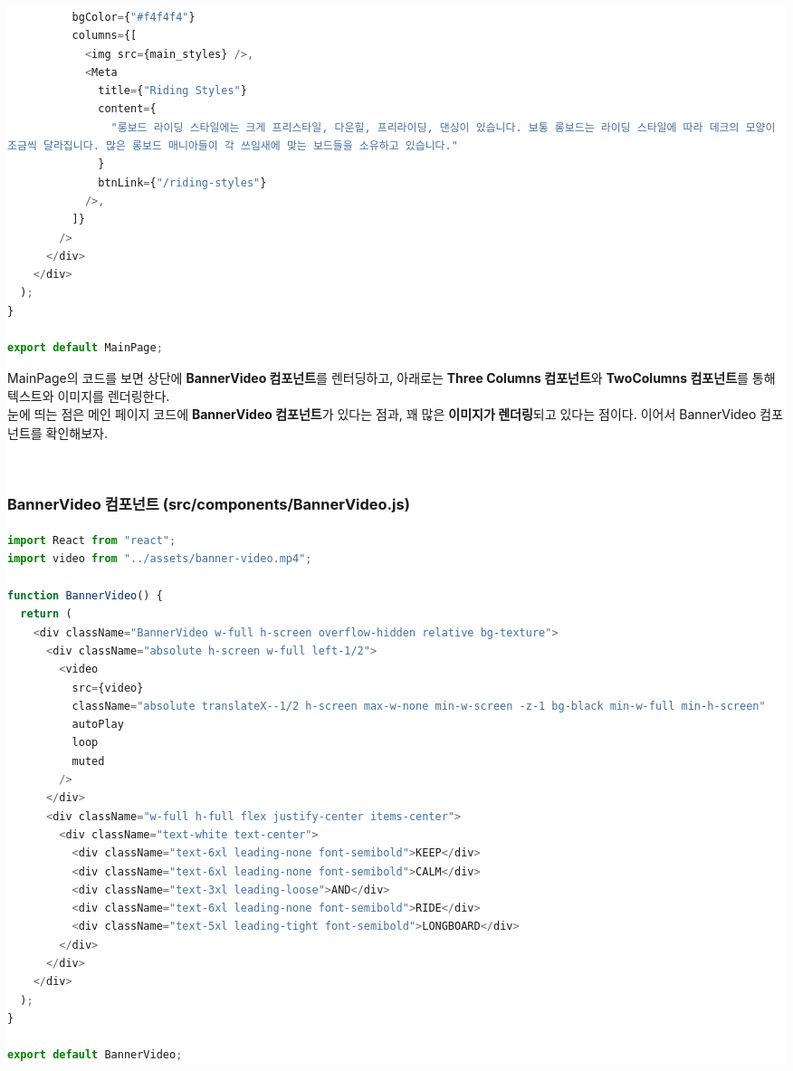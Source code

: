 ```javascript
          bgColor={"#f4f4f4"}
          columns={[
            <img src={main_styles} />,
            <Meta
              title={"Riding Styles"}
              content={
                "롱보드 라이딩 스타일에는 크게 프리스타일, 다운힐, 프리라이딩, 댄싱이 있습니다. 보통 롱보드는 라이딩 스타일에 따라 데크의 모양이 조금씩 달라집니다. 많은 롱보드 매니아들이 각 쓰임새에 맞는 보드들을 소유하고 있습니다."
              }
              btnLink={"/riding-styles"}
            />,
          ]}
        />
      </div>
    </div>
  );
}

export default MainPage;
```

MainPage의 코드를 보면 상단에 **BannerVideo 컴포넌트**를 렌터딩하고, 아래로는 **Three Columns 컴포넌트**와 **TwoColumns 컴포넌트**를 통해 텍스트와 이미지를 렌더링한다.  
눈에 띄는 점은 메인 페이지 코드에 **BannerVideo 컴포넌트**가 있다는 점과, 꽤 많은 **이미지가 렌더링**되고 있다는 점이다. 이어서 BannerVideo 컴포넌트를 확인해보자.

<br/>

### BannerVideo 컴포넌트 (src/components/BannerVideo.js)

```javascript
import React from "react";
import video from "../assets/banner-video.mp4";

function BannerVideo() {
  return (
    <div className="BannerVideo w-full h-screen overflow-hidden relative bg-texture">
      <div className="absolute h-screen w-full left-1/2">
        <video
          src={video}
          className="absolute translateX--1/2 h-screen max-w-none min-w-screen -z-1 bg-black min-w-full min-h-screen"
          autoPlay
          loop
          muted
        />
      </div>
      <div className="w-full h-full flex justify-center items-center">
        <div className="text-white text-center">
          <div className="text-6xl leading-none font-semibold">KEEP</div>
          <div className="text-6xl leading-none font-semibold">CALM</div>
          <div className="text-3xl leading-loose">AND</div>
          <div className="text-6xl leading-none font-semibold">RIDE</div>
          <div className="text-5xl leading-tight font-semibold">LONGBOARD</div>
        </div>
      </div>
    </div>
  );
}

export default BannerVideo;
```
